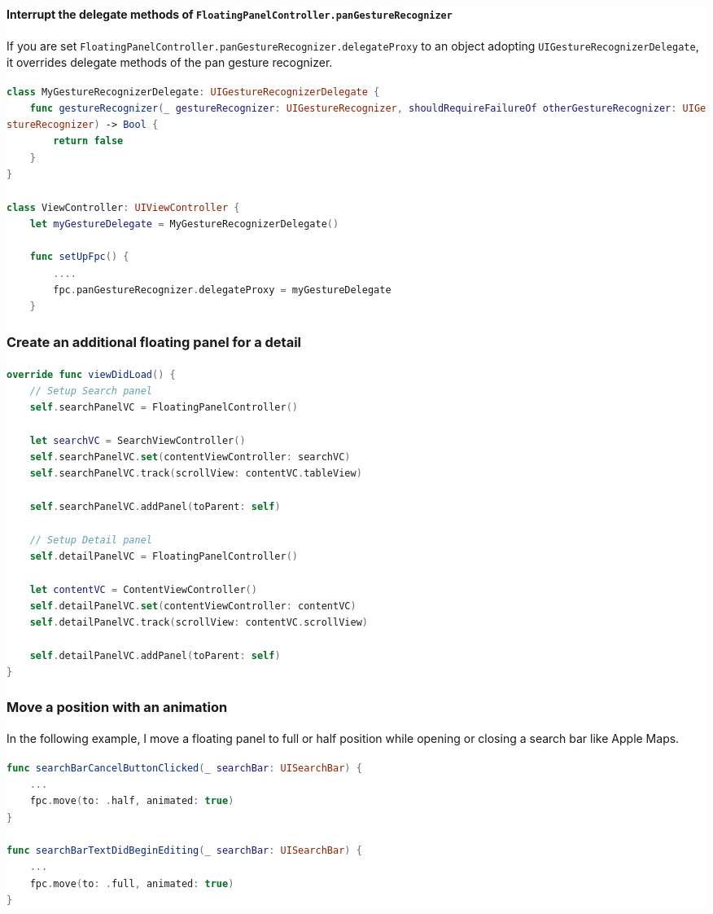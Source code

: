 #### Interrupt the delegate methods of `FloatingPanelController.panGestureRecognizer`

If you are set `FloatingPanelController.panGestureRecognizer.delegateProxy` to an object adopting `UIGestureRecognizerDelegate`, it overrides delegate methods of the pan gesture recognizer.

```swift
class MyGestureRecognizerDelegate: UIGestureRecognizerDelegate {
    func gestureRecognizer(_ gestureRecognizer: UIGestureRecognizer, shouldRequireFailureOf otherGestureRecognizer: UIGestureRecognizer) -> Bool {
        return false
    }
}

class ViewController: UIViewController {
    let myGestureDelegate = MyGestureRecognizerDelegate()

    func setUpFpc() {
        ....
        fpc.panGestureRecognizer.delegateProxy = myGestureDelegate
    }
```

### Create an additional floating panel for a detail

```swift
override func viewDidLoad() {
    // Setup Search panel
    self.searchPanelVC = FloatingPanelController()

    let searchVC = SearchViewController()
    self.searchPanelVC.set(contentViewController: searchVC)
    self.searchPanelVC.track(scrollView: contentVC.tableView)

    self.searchPanelVC.addPanel(toParent: self)

    // Setup Detail panel
    self.detailPanelVC = FloatingPanelController()

    let contentVC = ContentViewController()
    self.detailPanelVC.set(contentViewController: contentVC)
    self.detailPanelVC.track(scrollView: contentVC.scrollView)

    self.detailPanelVC.addPanel(toParent: self)
}
```

### Move a position with an animation

In the following example, I move a floating panel to full or half position while opening or closing a search bar like Apple Maps.

```swift
func searchBarCancelButtonClicked(_ searchBar: UISearchBar) {
    ...
    fpc.move(to: .half, animated: true)
}

func searchBarTextDidBeginEditing(_ searchBar: UISearchBar) {
    ...
    fpc.move(to: .full, animated: true)
}
```
